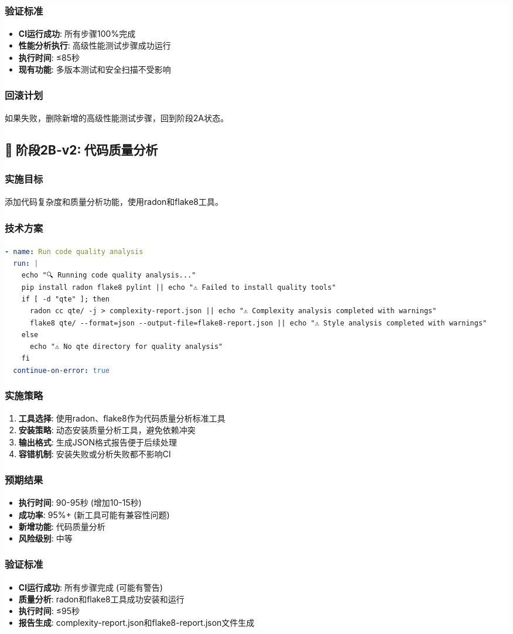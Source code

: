 ### **验证标准**
- **CI运行成功**: 所有步骤100%完成
- **性能分析执行**: 高级性能测试步骤成功运行
- **执行时间**: ≤85秒
- **现有功能**: 多版本测试和安全扫描不受影响

### **回滚计划**
如果失败，删除新增的高级性能测试步骤，回到阶段2A状态。

## 🎯 **阶段2B-v2: 代码质量分析**

### **实施目标**
添加代码复杂度和质量分析功能，使用radon和flake8工具。

### **技术方案**
```yaml
- name: Run code quality analysis
  run: |
    echo "🔍 Running code quality analysis..."
    pip install radon flake8 pylint || echo "⚠️ Failed to install quality tools"
    if [ -d "qte" ]; then
      radon cc qte/ -j > complexity-report.json || echo "⚠️ Complexity analysis completed with warnings"
      flake8 qte/ --format=json --output-file=flake8-report.json || echo "⚠️ Style analysis completed with warnings"
    else
      echo "⚠️ No qte directory for quality analysis"
    fi
  continue-on-error: true
```

### **实施策略**
1. **工具选择**: 使用radon、flake8作为代码质量分析标准工具
2. **安装策略**: 动态安装质量分析工具，避免依赖冲突
3. **输出格式**: 生成JSON格式报告便于后续处理
4. **容错机制**: 安装失败或分析失败都不影响CI

### **预期结果**
- **执行时间**: 90-95秒 (增加10-15秒)
- **成功率**: 95%+ (新工具可能有兼容性问题)
- **新增功能**: 代码质量分析
- **风险级别**: 中等

### **验证标准**
- **CI运行成功**: 所有步骤完成 (可能有警告)
- **质量分析**: radon和flake8工具成功安装和运行
- **执行时间**: ≤95秒
- **报告生成**: complexity-report.json和flake8-report.json文件生成
